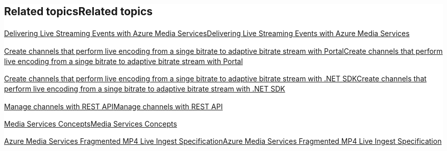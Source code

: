 ## <a name="related-topics"></a><span data-ttu-id="92172-509">Related topics</span><span class="sxs-lookup"><span data-stu-id="92172-509">Related topics</span></span>
[<span data-ttu-id="92172-510">Delivering Live Streaming Events with Azure Media Services</span><span class="sxs-lookup"><span data-stu-id="92172-510">Delivering Live Streaming Events with Azure Media Services</span></span>](media-services-overview.md)

[<span data-ttu-id="92172-511">Create channels that perform live encoding from a singe bitrate to adaptive bitrate stream with Portal</span><span class="sxs-lookup"><span data-stu-id="92172-511">Create channels that perform live encoding from a singe bitrate to adaptive bitrate stream with Portal</span></span>](media-services-portal-creating-live-encoder-enabled-channel.md)

[<span data-ttu-id="92172-512">Create channels that perform live encoding from a singe bitrate to adaptive bitrate stream with .NET SDK</span><span class="sxs-lookup"><span data-stu-id="92172-512">Create channels that perform live encoding from a singe bitrate to adaptive bitrate stream with .NET SDK</span></span>](media-services-dotnet-creating-live-encoder-enabled-channel.md)

[<span data-ttu-id="92172-513">Manage channels with REST API</span><span class="sxs-lookup"><span data-stu-id="92172-513">Manage channels with REST API</span></span>](https://docs.microsoft.com/rest/api/media/operations/channel)
 
[<span data-ttu-id="92172-514">Media Services Concepts</span><span class="sxs-lookup"><span data-stu-id="92172-514">Media Services Concepts</span></span>](media-services-concepts.md)

[<span data-ttu-id="92172-515">Azure Media Services Fragmented MP4 Live Ingest Specification</span><span class="sxs-lookup"><span data-stu-id="92172-515">Azure Media Services Fragmented MP4 Live Ingest Specification</span></span>](media-services-fmp4-live-ingest-overview.md)

[live-overview]: ./media/media-services-manage-live-encoder-enabled-channels/media-services-live-streaming-new.png


